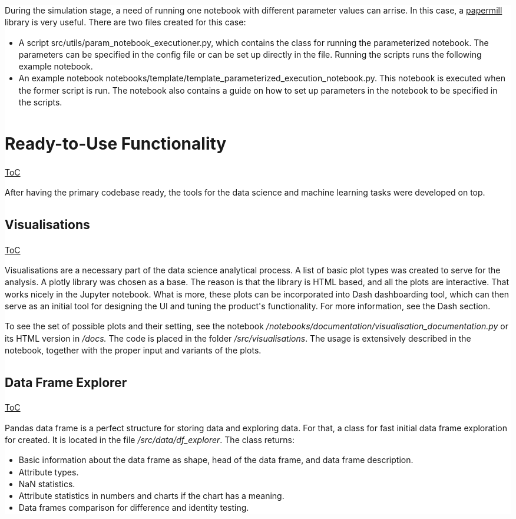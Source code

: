 During the simulation stage, a need of running one notebook with different parameter values can arrise. 
In this case, a [papermill](https://github.com/nteract/papermill) library is very useful. 
There are two files created for this case:
- A script src/utils/param_notebook_executioner.py, which contains the class for running the parameterized notebook. The parameters can be specified in the config file or can be set up directly in the file. Running the scripts runs the following example notebook.
- An example notebook notebooks/template/template_parameterized_execution_notebook.py. This notebook is executed when the former script is run. The notebook also contains a guide on how to set up parameters in the notebook to be specified in the scripts.

<a name="ready-to-use-functionality"></a>
# Ready-to-Use Functionality
[ToC](#table-of-content)  

After having the primary codebase ready, the tools for the data science and machine learning tasks were developed on top. 

<a name="visualisations"></a>
## Visualisations
[ToC](#table-of-content)  

Visualisations are a necessary part of the data science analytical process. A list of basic plot types was created to 
serve for the analysis. A plotly library was chosen as a base. The reason is that the library is HTML based, 
and all the plots are interactive. That works nicely in the Jupyter notebook. What is more, these plots can be 
incorporated into Dash dashboarding tool, which can then serve as an initial tool for designing the UI and tuning the 
product's functionality. For more information, see the Dash section.  

To see the set of possible plots and their setting, see the notebook 
*/notebooks/documentation/visualisation_documentation.py* or its HTML version in */docs.* 
The code is placed in the folder */src/visualisations*. The usage is extensively described in the notebook, 
together with the proper input and variants of the plots.

<a name="data-frame-explorer"></a>
## Data Frame Explorer
[ToC](#table-of-content)  

Pandas data frame is a perfect structure for storing data and exploring data. For that, a class for fast initial data 
frame exploration for created. It is located in the file */src/data/df_explorer*. The class returns:
- Basic information about the data frame as shape, head of the data frame, and data frame description.
- Attribute types.
- NaN statistics.
- Attribute statistics in numbers and charts if the chart has a meaning.
- Data frames comparison for difference and identity testing.  
